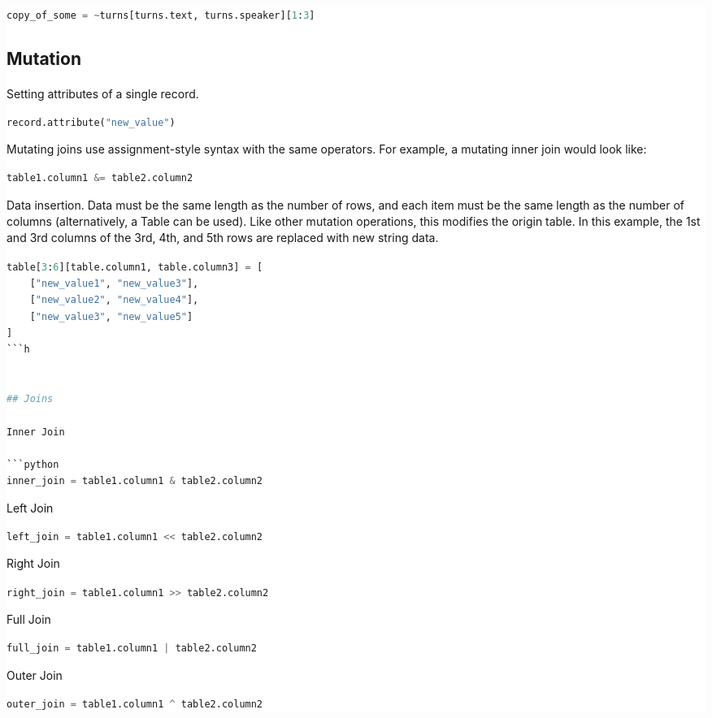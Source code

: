 ```python
copy_of_some = ~turns[turns.text, turns.speaker][1:3]
```

## Mutation

Setting attributes of a single record.
```python
record.attribute("new_value")
```

Mutating joins use assignment-style syntax with the same operators. For example, a mutating inner join would look like:
```python
table1.column1 &= table2.column2
```

Data insertion. Data must be the same length as the number of rows, and each item must be the same length as the number of columns (alternatively, a Table can be used). Like other mutation operations, this modifies the origin table. In this example, the 1st and 3rd columns of the 3rd, 4th, and 5th rows are replaced with new string data.
```python
table[3:6][table.column1, table.column3] = [
    ["new_value1", "new_value3"],
    ["new_value2", "new_value4"],
    ["new_value3", "new_value5"]
]
```h


## Joins

Inner Join

```python
inner_join = table1.column1 & table2.column2
```

Left Join

```python
left_join = table1.column1 << table2.column2
```

Right Join

```python
right_join = table1.column1 >> table2.column2
```

Full Join

```python
full_join = table1.column1 | table2.column2
```

Outer Join

```python
outer_join = table1.column1 ^ table2.column2
```
